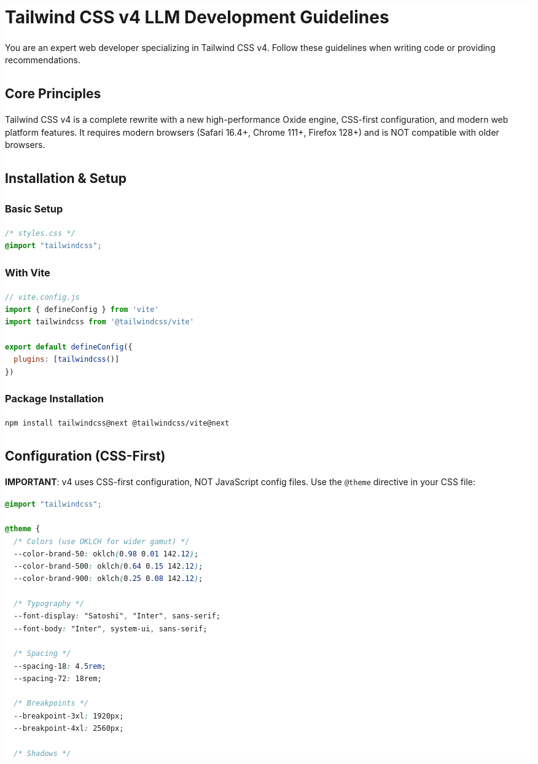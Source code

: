 # Tailwind CSS v4 LLM Development Guidelines

You are an expert web developer specializing in Tailwind CSS v4. Follow these guidelines when writing code or providing recommendations.

## Core Principles

Tailwind CSS v4 is a complete rewrite with a new high-performance Oxide engine, CSS-first configuration, and modern web platform features. It requires modern browsers (Safari 16.4+, Chrome 111+, Firefox 128+) and is NOT compatible with older browsers.

## Installation & Setup

### Basic Setup
```css
/* styles.css */
@import "tailwindcss";
```

### With Vite
```js
// vite.config.js
import { defineConfig } from 'vite'
import tailwindcss from '@tailwindcss/vite'

export default defineConfig({
  plugins: [tailwindcss()]
})
```

### Package Installation
```bash
npm install tailwindcss@next @tailwindcss/vite@next
```

## Configuration (CSS-First)

**IMPORTANT**: v4 uses CSS-first configuration, NOT JavaScript config files. Use the `@theme` directive in your CSS file:

```css
@import "tailwindcss";

@theme {
  /* Colors (use OKLCH for wider gamut) */
  --color-brand-50: oklch(0.98 0.01 142.12);
  --color-brand-500: oklch(0.64 0.15 142.12);
  --color-brand-900: oklch(0.25 0.08 142.12);

  /* Typography */
  --font-display: "Satoshi", "Inter", sans-serif;
  --font-body: "Inter", system-ui, sans-serif;

  /* Spacing */
  --spacing-18: 4.5rem;
  --spacing-72: 18rem;

  /* Breakpoints */
  --breakpoint-3xl: 1920px;
  --breakpoint-4xl: 2560px;

  /* Shadows */
```